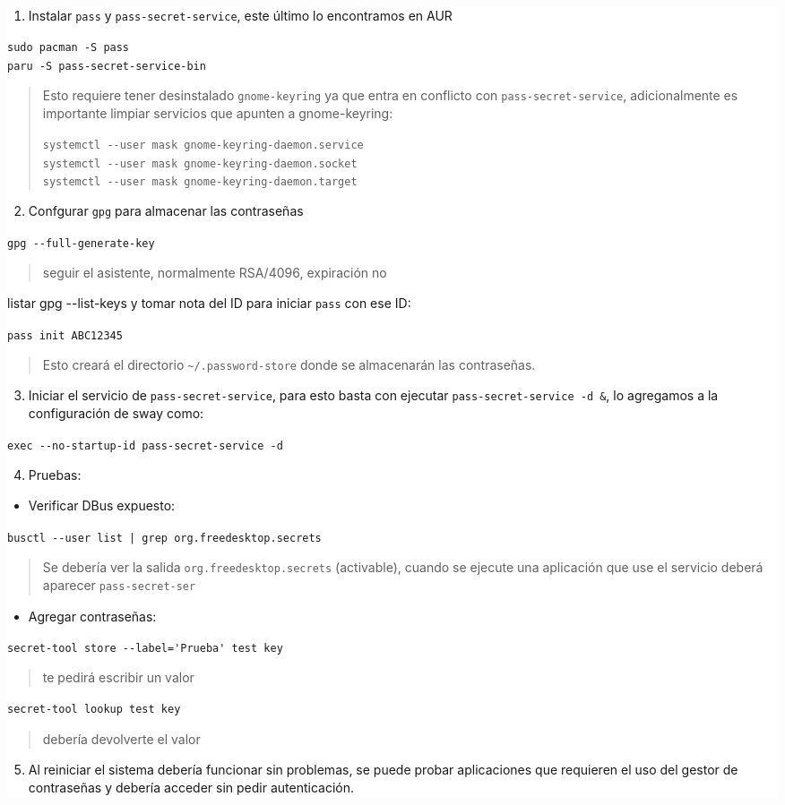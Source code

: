 1. Instalar `pass` y `pass-secret-service`, este último lo encontramos en AUR

```shell
sudo pacman -S pass 
paru -S pass-secret-service-bin
```

> Esto requiere tener desinstalado `gnome-keyring` ya que entra en conflicto con `pass-secret-service`, adicionalmente es importante limpiar servicios que apunten a gnome-keyring:
>
>```shell
>systemctl --user mask gnome-keyring-daemon.service
>systemctl --user mask gnome-keyring-daemon.socket
>systemctl --user mask gnome-keyring-daemon.target
>```

2. Confgurar `gpg` para almacenar las contraseñas

```shell
gpg --full-generate-key
```

> seguir el asistente, normalmente RSA/4096, expiración no

listar gpg --list-keys y tomar nota del ID para iniciar `pass` con ese ID:

```shell
pass init ABC12345
```

> Esto creará el directorio `~/.password-store` donde se almacenarán las contraseñas.

3. Iniciar el servicio de `pass-secret-service`, para esto basta con ejecutar `pass-secret-service -d &`, lo agregamos a la configuración de sway como:

```vim
exec --no-startup-id pass-secret-service -d
```

4. Pruebas:

- Verificar DBus expuesto:

```shell
busctl --user list | grep org.freedesktop.secrets
```
> Se debería ver la salida `org.freedesktop.secrets` (activable), cuando se ejecute una aplicación que use el servicio deberá aparecer `pass-secret-ser`

- Agregar contraseñas:

```shell
secret-tool store --label='Prueba' test key
```
>te pedirá escribir un valor

```shell
secret-tool lookup test key
```
> debería devolverte el valor

5. Al reiniciar el sistema debería funcionar sin problemas, se puede probar aplicaciones que requieren el uso del gestor de contraseñas y debería acceder sin pedir autenticación.
